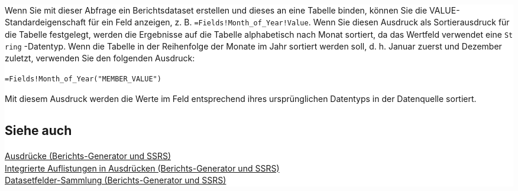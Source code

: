  Wenn Sie mit dieser Abfrage ein Berichtsdataset erstellen und dieses an eine Tabelle binden, können Sie die VALUE-Standardeigenschaft für ein Feld anzeigen, z. B. `=Fields!Month_of_Year!Value`. Wenn Sie diesen Ausdruck als Sortierausdruck für die Tabelle festgelegt, werden die Ergebnisse auf die Tabelle alphabetisch nach Monat sortiert, da das Wertfeld verwendet eine `String` -Datentyp. Wenn die Tabelle in der Reihenfolge der Monate im Jahr sortiert werden soll, d. h. Januar zuerst und Dezember zuletzt, verwenden Sie den folgenden Ausdruck:  
  
```  
=Fields!Month_of_Year("MEMBER_VALUE")  
```  
  
 Mit diesem Ausdruck werden die Werte im Feld entsprechend ihres ursprünglichen Datentyps in der Datenquelle sortiert.  
  
## <a name="see-also"></a>Siehe auch  
 [Ausdrücke &#40;Berichts-Generator und SSRS&#41;](../report-design/expressions-report-builder-and-ssrs.md)   
 [Integrierte Auflistungen in Ausdrücken &#40;Berichts-Generator und SSRS&#41;](../report-design/built-in-collections-in-expressions-report-builder.md)   
 [Datasetfelder-Sammlung &#40;Berichts-Generator und SSRS&#41;](dataset-fields-collection-report-builder-and-ssrs.md)  
  
  